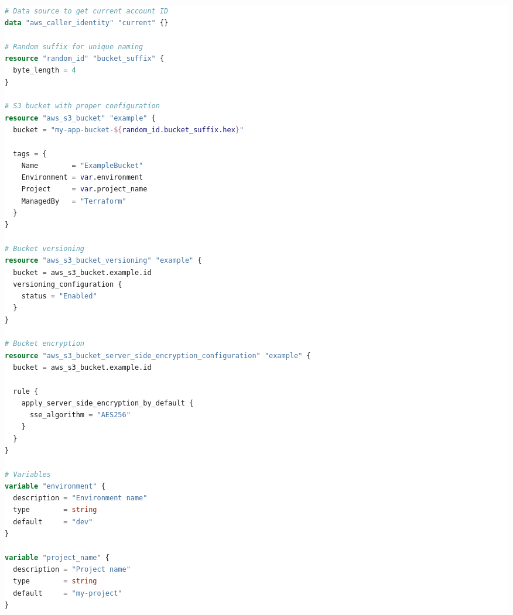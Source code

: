 ```terraform
# Data source to get current account ID
data "aws_caller_identity" "current" {}

# Random suffix for unique naming
resource "random_id" "bucket_suffix" {
  byte_length = 4
}

# S3 bucket with proper configuration
resource "aws_s3_bucket" "example" {
  bucket = "my-app-bucket-${random_id.bucket_suffix.hex}"

  tags = {
    Name        = "ExampleBucket"
    Environment = var.environment
    Project     = var.project_name
    ManagedBy   = "Terraform"
  }
}

# Bucket versioning
resource "aws_s3_bucket_versioning" "example" {
  bucket = aws_s3_bucket.example.id
  versioning_configuration {
    status = "Enabled"
  }
}

# Bucket encryption
resource "aws_s3_bucket_server_side_encryption_configuration" "example" {
  bucket = aws_s3_bucket.example.id

  rule {
    apply_server_side_encryption_by_default {
      sse_algorithm = "AES256"
    }
  }
}

# Variables
variable "environment" {
  description = "Environment name"
  type        = string
  default     = "dev"
}

variable "project_name" {
  description = "Project name"
  type        = string
  default     = "my-project"
}
```
